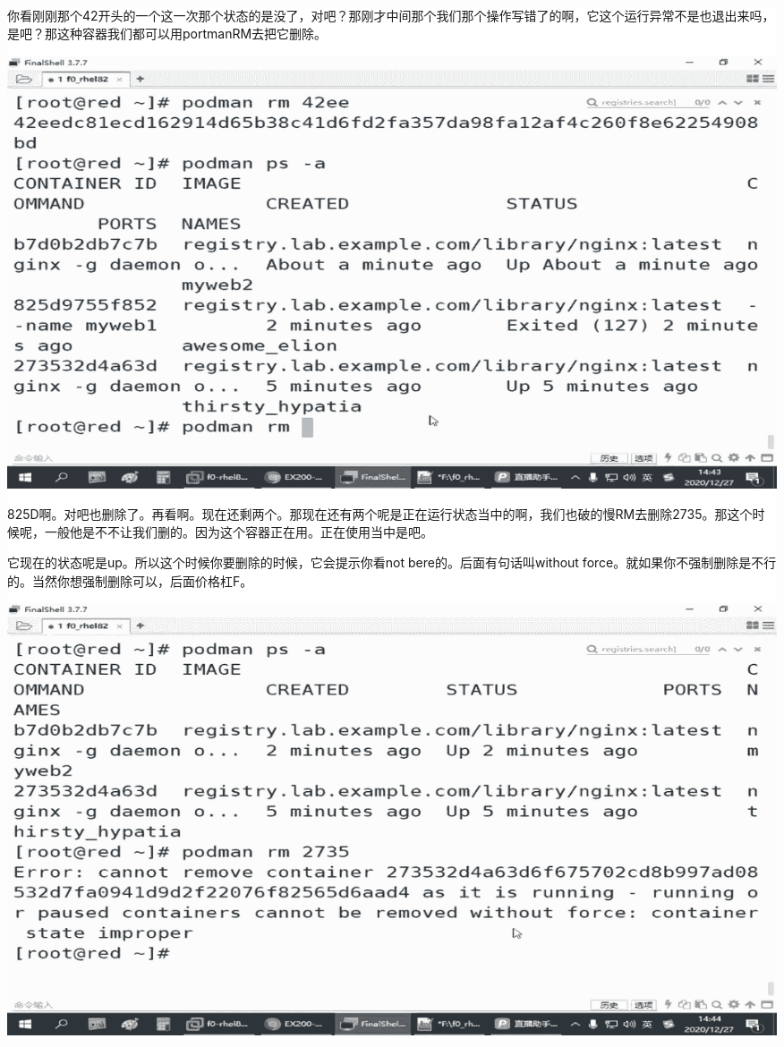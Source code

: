 你看刚刚那个42开头的一个这一次那个状态的是没了，对吧？那刚才中间那个我们那个操作写错了的啊，它这个运行异常不是也退出来吗，是吧？那这种容器我们都可以用portmanRM去把它删除。



![](img/9e12feb850abb3edac378aae7786b1f6_37.png)

825D啊。对吧也删除了。再看啊。现在还剩两个。那现在还有两个呢是正在运行状态当中的啊，我们也破的慢RM去删除2735。那这个时候呢，一般他是不不让我们删的。因为这个容器正在用。正在使用当中是吧。

它现在的状态呢是up。所以这个时候你要删除的时候，它会提示你看not bere的。后面有句话叫without force。就如果你不强制删除是不行的。当然你想强制删除可以，后面价格杠F。



![](img/9e12feb850abb3edac378aae7786b1f6_39.png)
